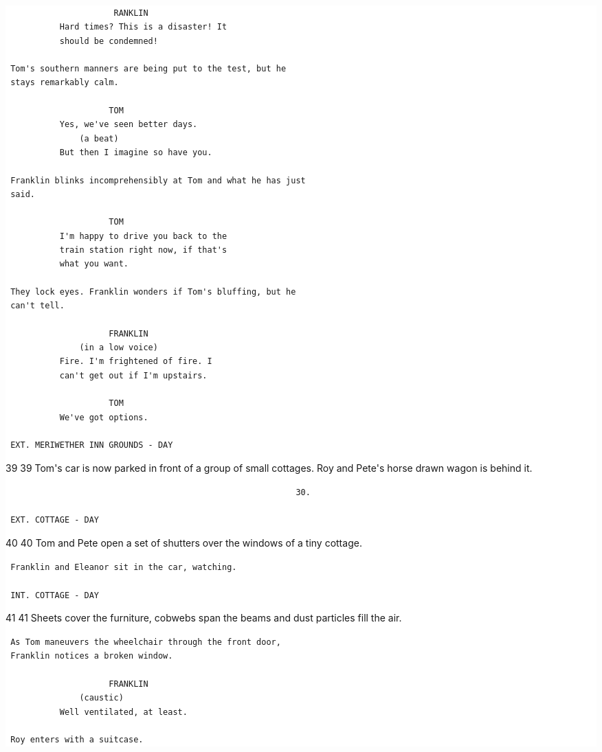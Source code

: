                           RANKLIN
               Hard times? This is a disaster! It
               should be condemned!

     Tom's southern manners are being put to the test, but he
     stays remarkably calm.

                         TOM
               Yes, we've seen better days.
                   (a beat)
               But then I imagine so have you.

     Franklin blinks incomprehensibly at Tom and what he has just
     said.

                         TOM
               I'm happy to drive you back to the
               train station right now, if that's
               what you want.

     They lock eyes. Franklin wonders if Tom's bluffing, but he
     can't tell.

                         FRANKLIN
                   (in a low voice)
               Fire. I'm frightened of fire. I
               can't get out if I'm upstairs.

                         TOM
               We've got options.

     EXT. MERIWETHER INN GROUNDS - DAY
39                                                                39
     Tom's car is now parked in front of a group of small
     cottages. Roy and Pete's horse drawn wagon is behind it.

                                                               30.

     EXT. COTTAGE - DAY
40                                                               40
     Tom and Pete open a set of shutters over the windows of a
     tiny cottage.

     Franklin and Eleanor sit in the car, watching.

     INT. COTTAGE - DAY
41                                                               41
     Sheets cover the furniture, cobwebs span the beams and dust
     particles fill the air.

     As Tom maneuvers the wheelchair through the front door,
     Franklin notices a broken window.

                         FRANKLIN
                   (caustic)
               Well ventilated, at least.

     Roy enters with a suitcase.
